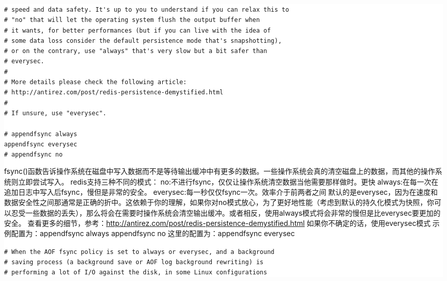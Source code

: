 	# speed and data safety. It's up to you to understand if you can relax this to
	# "no" that will let the operating system flush the output buffer when
	# it wants, for better performances (but if you can live with the idea of
	# some data loss consider the default persistence mode that's snapshotting),
	# or on the contrary, use "always" that's very slow but a bit safer than
	# everysec.
	#
	# More details please check the following article:
	# http://antirez.com/post/redis-persistence-demystified.html
	#
	# If unsure, use "everysec".
	
	# appendfsync always
	appendfsync everysec
	# appendfsync no

fsync()函数告诉操作系统在磁盘中写入数据而不是等待输出缓冲中有更多的数据。一些操作系统会真的清空磁盘上的数据，而其他的操作系统则立即尝试写入。
redis支持三种不同的模式：
no:不进行fsync，仅仅让操作系统清空数据当他需要那样做时。更快
always:在每一次在追加日志中写入后fsync，慢但是非常的安全。
everysec:每一秒仅仅fsync一次。效率介于前两者之间
默认的是everysec，因为在速度和数据安全性之间那通常是正确的折中。这依赖于你的理解，如果你对no模式放心，为了更好地性能（考虑到默认的持久化模式为快照，你可以忍受一些数据的丢失），那么将会在需要时操作系统会清空输出缓冲。或者相反，使用always模式将会非常的慢但是比everysec要更加的安全。
查看更多的细节，参考：http://antirez.com/post/redis-persistence-demystified.html
如果你不确定的话，使用everysec模式
示例配置为：appendfsync always       appendfsync no
这里的配置为：appendfsync everysec
	
	# When the AOF fsync policy is set to always or everysec, and a background
	# saving process (a background save or AOF log background rewriting) is
	# performing a lot of I/O against the disk, in some Linux configurations